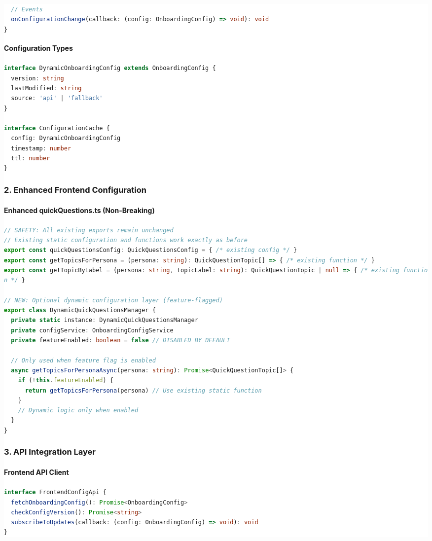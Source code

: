 ```typescript
  // Events
  onConfigurationChange(callback: (config: OnboardingConfig) => void): void
}
```

#### Configuration Types
```typescript
interface DynamicOnboardingConfig extends OnboardingConfig {
  version: string
  lastModified: string
  source: 'api' | 'fallback'
}

interface ConfigurationCache {
  config: DynamicOnboardingConfig
  timestamp: number
  ttl: number
}
```

### 2. Enhanced Frontend Configuration

#### Enhanced quickQuestions.ts (Non-Breaking)
```typescript
// SAFETY: All existing exports remain unchanged
// Existing static configuration and functions work exactly as before
export const quickQuestionsConfig: QuickQuestionsConfig = { /* existing config */ }
export const getTopicsForPersona = (persona: string): QuickQuestionTopic[] => { /* existing function */ }
export const getTopicByLabel = (persona: string, topicLabel: string): QuickQuestionTopic | null => { /* existing function */ }

// NEW: Optional dynamic configuration layer (feature-flagged)
export class DynamicQuickQuestionsManager {
  private static instance: DynamicQuickQuestionsManager
  private configService: OnboardingConfigService
  private featureEnabled: boolean = false // DISABLED BY DEFAULT
  
  // Only used when feature flag is enabled
  async getTopicsForPersonaAsync(persona: string): Promise<QuickQuestionTopic[]> {
    if (!this.featureEnabled) {
      return getTopicsForPersona(persona) // Use existing static function
    }
    // Dynamic logic only when enabled
  }
}
```

### 3. API Integration Layer

#### Frontend API Client
```typescript
interface FrontendConfigApi {
  fetchOnboardingConfig(): Promise<OnboardingConfig>
  checkConfigVersion(): Promise<string>
  subscribeToUpdates(callback: (config: OnboardingConfig) => void): void
}
```
